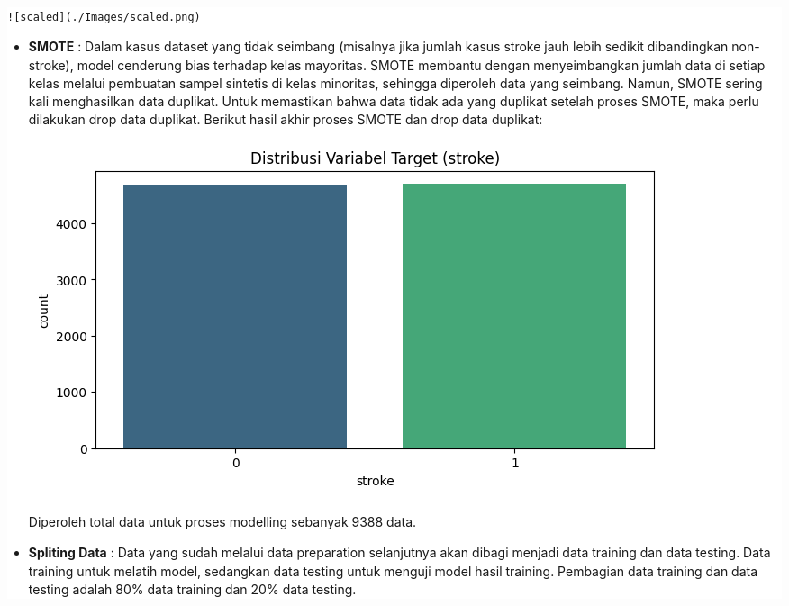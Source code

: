     ![scaled](./Images/scaled.png)

- **SMOTE** :
    Dalam kasus dataset yang tidak seimbang (misalnya jika jumlah kasus stroke jauh lebih sedikit dibandingkan non-stroke), model cenderung bias terhadap kelas mayoritas. SMOTE membantu dengan menyeimbangkan jumlah data di setiap kelas melalui pembuatan sampel sintetis di kelas minoritas, sehingga diperoleh data yang seimbang. Namun, SMOTE sering kali menghasilkan data duplikat. Untuk memastikan bahwa data tidak ada yang duplikat setelah proses SMOTE, maka perlu dilakukan drop data duplikat. Berikut hasil akhir proses SMOTE dan drop data duplikat:
    
    ![smote](./Images/smote.png)

    Diperoleh total data untuk proses modelling sebanyak 9388 data.

- **Spliting Data** : 
    Data yang sudah melalui data preparation selanjutnya akan dibagi menjadi data training dan data testing. Data training untuk melatih model, sedangkan data testing untuk menguji model hasil training. Pembagian data training dan data testing adalah 80% data training dan 20% data testing.
